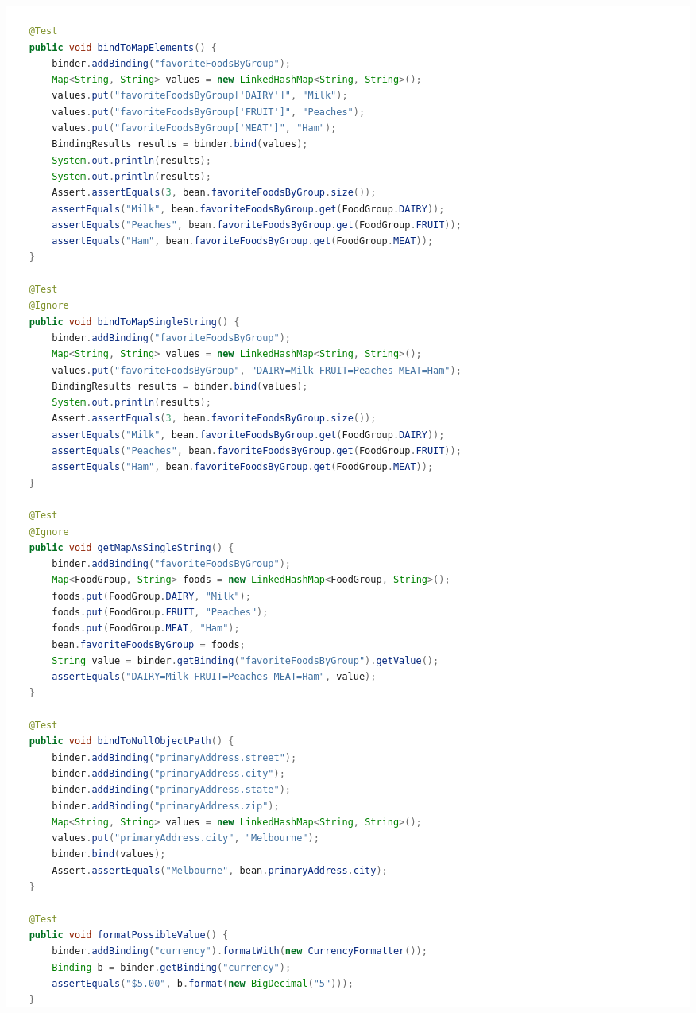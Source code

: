 ```java

	@Test
	public void bindToMapElements() {
		binder.addBinding("favoriteFoodsByGroup");
		Map<String, String> values = new LinkedHashMap<String, String>();
		values.put("favoriteFoodsByGroup['DAIRY']", "Milk");
		values.put("favoriteFoodsByGroup['FRUIT']", "Peaches");
		values.put("favoriteFoodsByGroup['MEAT']", "Ham");
		BindingResults results = binder.bind(values);
		System.out.println(results);
		System.out.println(results);
		Assert.assertEquals(3, bean.favoriteFoodsByGroup.size());
		assertEquals("Milk", bean.favoriteFoodsByGroup.get(FoodGroup.DAIRY));
		assertEquals("Peaches", bean.favoriteFoodsByGroup.get(FoodGroup.FRUIT));
		assertEquals("Ham", bean.favoriteFoodsByGroup.get(FoodGroup.MEAT));
	}
	
	@Test
	@Ignore
	public void bindToMapSingleString() {
		binder.addBinding("favoriteFoodsByGroup");
		Map<String, String> values = new LinkedHashMap<String, String>();
		values.put("favoriteFoodsByGroup", "DAIRY=Milk FRUIT=Peaches MEAT=Ham");
		BindingResults results = binder.bind(values);
		System.out.println(results);
		Assert.assertEquals(3, bean.favoriteFoodsByGroup.size());
		assertEquals("Milk", bean.favoriteFoodsByGroup.get(FoodGroup.DAIRY));
		assertEquals("Peaches", bean.favoriteFoodsByGroup.get(FoodGroup.FRUIT));
		assertEquals("Ham", bean.favoriteFoodsByGroup.get(FoodGroup.MEAT));
	}
	
	@Test
	@Ignore
	public void getMapAsSingleString() {
		binder.addBinding("favoriteFoodsByGroup");
		Map<FoodGroup, String> foods = new LinkedHashMap<FoodGroup, String>();
		foods.put(FoodGroup.DAIRY, "Milk");
		foods.put(FoodGroup.FRUIT, "Peaches");
		foods.put(FoodGroup.MEAT, "Ham");
		bean.favoriteFoodsByGroup = foods;
		String value = binder.getBinding("favoriteFoodsByGroup").getValue();
		assertEquals("DAIRY=Milk FRUIT=Peaches MEAT=Ham", value);
	}

	@Test
	public void bindToNullObjectPath() {
		binder.addBinding("primaryAddress.street");
		binder.addBinding("primaryAddress.city");
		binder.addBinding("primaryAddress.state");
		binder.addBinding("primaryAddress.zip");
		Map<String, String> values = new LinkedHashMap<String, String>();
		values.put("primaryAddress.city", "Melbourne");
		binder.bind(values);
		Assert.assertEquals("Melbourne", bean.primaryAddress.city);
	}
	
	@Test
	public void formatPossibleValue() {
		binder.addBinding("currency").formatWith(new CurrencyFormatter());
		Binding b = binder.getBinding("currency");
		assertEquals("$5.00", b.format(new BigDecimal("5")));
	}

```